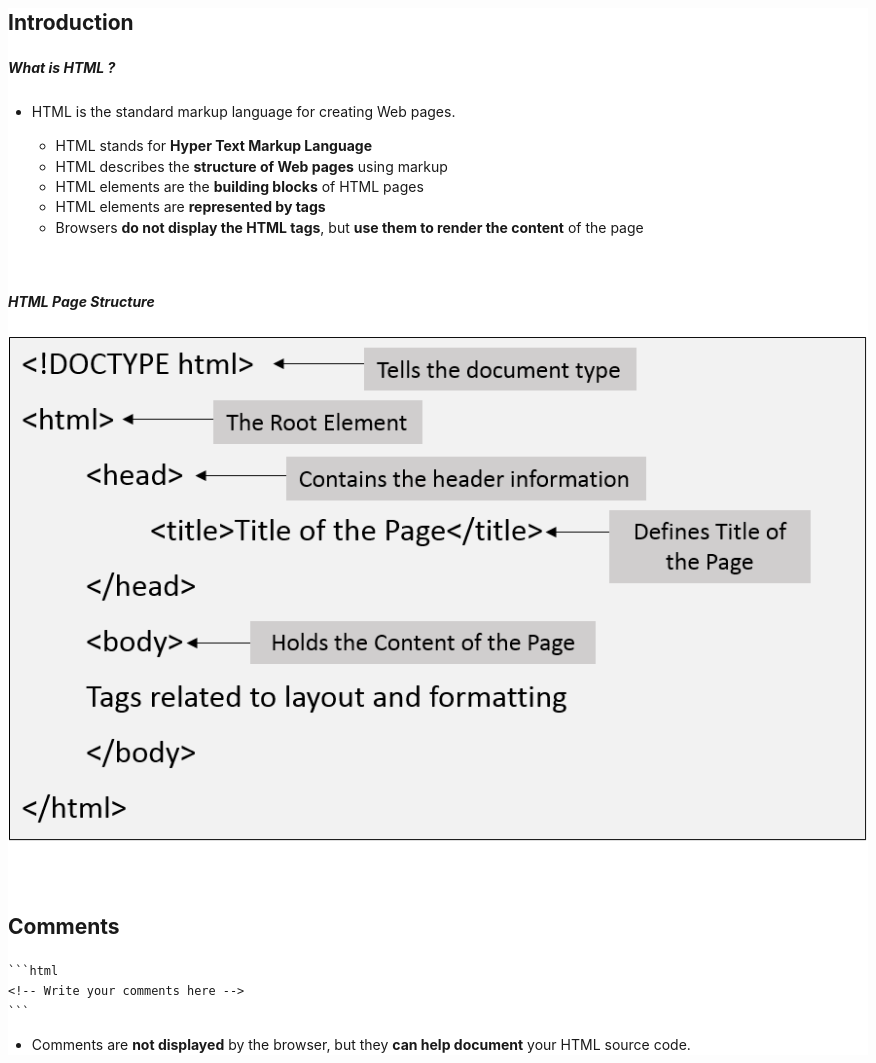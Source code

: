 ## Introduction

##### What is HTML ?

- HTML is the standard markup language for creating Web pages.

  - HTML stands for **Hyper Text Markup Language**
  - HTML describes the **structure of Web pages** using markup
  - HTML elements are the **building blocks** of HTML pages
  - HTML elements are **represented by tags**
  - Browsers **do not display the HTML tags**, but **use them to render the content** of the page

<br/>

##### HTML Page Structure

![html_structure](./images/html_structure.png)

<br/>

## Comments

    ```html
    <!-- Write your comments here -->
    ```

- Comments are **not displayed** by the browser, but they **can help document** your HTML source code.
